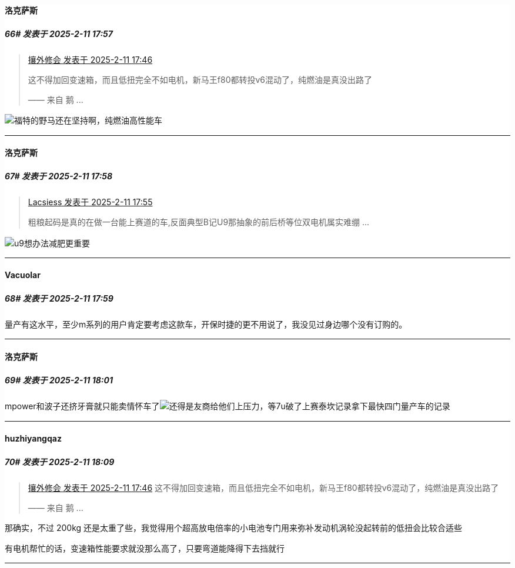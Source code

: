 ####  洛克萨斯  
##### 66#       发表于 2025-2-11 17:57

<blockquote><a href="httphttps://bbs.saraba1st.com/2b/forum.php?mod=redirect&amp;goto=findpost&amp;pid=67396815&amp;ptid=2245863" target="_blank">攘外修会 发表于 2025-2-11 17:46</a>

这不得加回变速箱，而且低扭完全不如电机，新马王f80都转投v6混动了，纯燃油是真没出路了

—— 来自 鹅 ...</blockquote>
<img src="https://static.saraba1st.com/image/smiley/face2017/067.png" referrerpolicy="no-referrer">福特的野马还在坚持啊，纯燃油高性能车

*****

####  洛克萨斯  
##### 67#       发表于 2025-2-11 17:58

<blockquote><a href="httphttps://bbs.saraba1st.com/2b/forum.php?mod=redirect&amp;goto=findpost&amp;pid=67396875&amp;ptid=2245863" target="_blank">Lacsiess 发表于 2025-2-11 17:55</a>

粗粮起码是真的在做一台能上赛道的车,反面典型B记U9那抽象的前后桥等位双电机属实难绷 ...</blockquote>
<img src="https://static.saraba1st.com/image/smiley/face2017/067.png" referrerpolicy="no-referrer">u9想办法减肥更重要

*****

####  Vacuolar  
##### 68#       发表于 2025-2-11 17:59

量产有这水平，至少m系列的用户肯定要考虑这款车，开保时捷的更不用说了，我没见过身边哪个没有订购的。


*****

####  洛克萨斯  
##### 69#       发表于 2025-2-11 18:01

mpower和波子还挤牙膏就只能卖情怀车了<img src="https://static.saraba1st.com/image/smiley/face2017/067.png" referrerpolicy="no-referrer">还得是友商给他们上压力，等7u破了上赛泰坎记录拿下最快四门量产车的记录


*****

####  huzhiyangqaz  
##### 70#       发表于 2025-2-11 18:09

<blockquote><a href="httphttps://bbs.saraba1st.com/2b/forum.php?mod=redirect&amp;goto=findpost&amp;pid=67396815&amp;ptid=2245863" target="_blank">攘外修会 发表于 2025-2-11 17:46</a>
这不得加回变速箱，而且低扭完全不如电机，新马王f80都转投v6混动了，纯燃油是真没出路了

—— 来自 鹅 ...</blockquote>
那确实，不过 200kg 还是太重了些，我觉得用个超高放电倍率的小电池专门用来弥补发动机涡轮没起转前的低扭会比较合适些

有电机帮忙的话，变速箱性能要求就没那么高了，只要弯道能降得下去挡就行


*****
